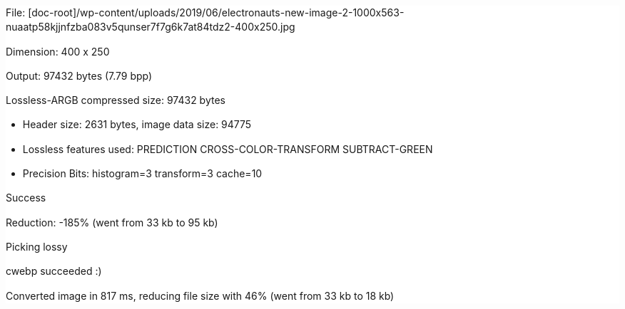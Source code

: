 File:      [doc-root]/wp-content/uploads/2019/06/electronauts-new-image-2-1000x563-nuaatp58kjjnfzba083v5qunser7f7g6k7at84tdz2-400x250.jpg

Dimension: 400 x 250

Output:    97432 bytes (7.79 bpp)

Lossless-ARGB compressed size: 97432 bytes

  * Header size: 2631 bytes, image data size: 94775

  * Lossless features used: PREDICTION CROSS-COLOR-TRANSFORM SUBTRACT-GREEN

  * Precision Bits: histogram=3 transform=3 cache=10


Success

Reduction: -185% (went from 33 kb to 95 kb)


Picking lossy

cwebp succeeded :)


Converted image in 817 ms, reducing file size with 46% (went from 33 kb to 18 kb)

